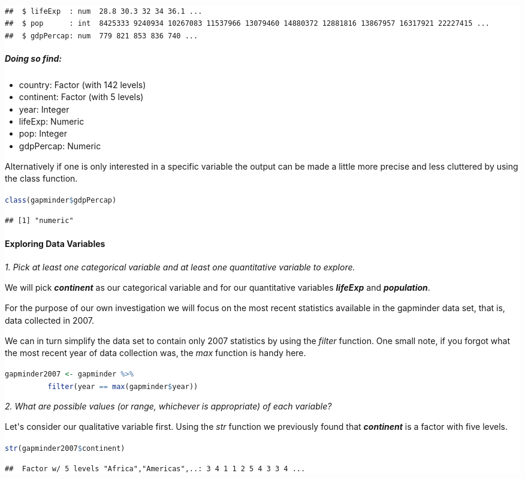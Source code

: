     ##  $ lifeExp  : num  28.8 30.3 32 34 36.1 ...
    ##  $ pop      : int  8425333 9240934 10267083 11537966 13079460 14880372 12881816 13867957 16317921 22227415 ...
    ##  $ gdpPercap: num  779 821 853 836 740 ...

##### Doing so find:

-   country: Factor (with 142 levels)
-   continent: Factor (with 5 levels)
-   year: Integer
-   lifeExp: Numeric
-   pop: Integer
-   gdpPercap: Numeric

Alternatively if one is only interested in a specific variable the output can be made a little more precise and less cluttered by using the class function.

``` r
class(gapminder$gdpPercap)
```

    ## [1] "numeric"

#### Exploring Data Variables

*1. Pick at least one categorical variable and at least one quantitative variable to explore.*

We will pick ***continent*** as our categorical variable and for our quantitative variables ***lifeExp*** and ***population***.

For the purpose of our own investigation we will focus on the most recent statistics available in the gapminder data set, that is, data collected in 2007.

We can in turn simplify the data set to contain only 2007 statistics by using the *filter* function. One small note, if you forgot what the most recent year of data collection was, the *max* function is handy here.

``` r
gapminder2007 <- gapminder %>%
          filter(year == max(gapminder$year))
```

*2. What are possible values (or range, whichever is appropriate) of each variable?*

Let's consider our qualitative variable first. Using the *str* function we previously found that ***continent*** is a factor with five levels.

``` r
str(gapminder2007$continent)
```

    ##  Factor w/ 5 levels "Africa","Americas",..: 3 4 1 1 2 5 4 3 3 4 ...

